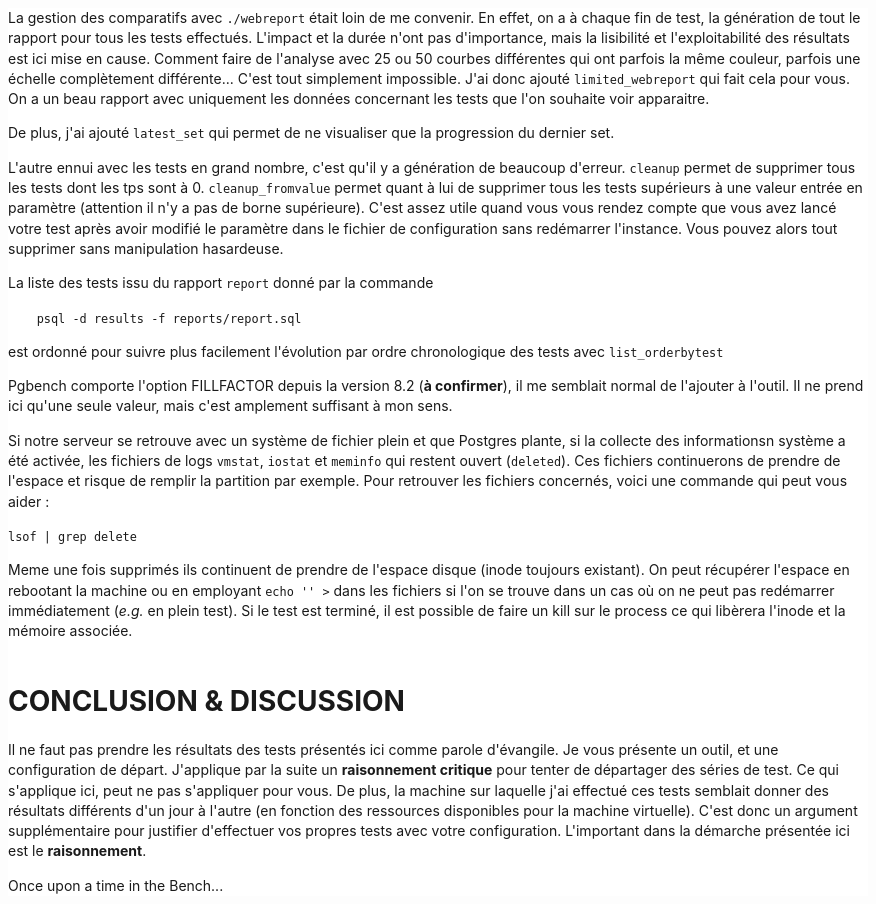 La gestion des comparatifs avec `./webreport` était loin de me convenir.
En effet, on a à chaque fin de test, la génération de tout le rapport pour tous les tests effectués.
L'impact et la durée n'ont pas d'importance, mais la lisibilité et l'exploitabilité des résultats est ici mise en cause.
Comment faire de l'analyse avec 25 ou 50 courbes différentes qui ont parfois la même couleur, parfois une échelle complètement différente...
C'est tout simplement impossible.
J'ai donc ajouté `limited_webreport` qui fait cela pour vous.
On a un beau rapport avec uniquement les données concernant les tests que l'on souhaite voir apparaitre.

De plus, j'ai ajouté `latest_set` qui permet de ne visualiser que la progression du dernier set.

L'autre ennui avec les tests en grand nombre, c'est qu'il y a génération de beaucoup d'erreur.
`cleanup` permet de supprimer tous les tests dont les tps sont à 0.
`cleanup_fromvalue` permet quant à lui de supprimer tous les tests supérieurs à une valeur entrée en paramètre (attention il n'y a pas de borne supérieure).
C'est assez utile quand vous vous rendez compte que vous avez lancé votre test après avoir modifié le paramètre dans le fichier de configuration sans redémarrer l'instance.
Vous pouvez alors tout supprimer sans manipulation hasardeuse.

La liste des tests issu du rapport `report` donné par la commande 

		psql -d results -f reports/report.sql
		
est ordonné pour suivre plus facilement l'évolution par ordre chronologique des tests avec `list_orderbytest`

Pgbench comporte l'option FILLFACTOR depuis la version 8.2 (**à confirmer**), il me semblait normal de l'ajouter à l'outil. 
Il ne prend ici qu'une seule valeur, mais c'est amplement suffisant à mon sens.

Si notre serveur se retrouve avec un système de fichier plein et que Postgres plante, si la collecte des informationsn système a été activée, les fichiers de logs `vmstat`, `iostat` et `meminfo` qui restent ouvert (`deleted`).
Ces fichiers continuerons de prendre de l'espace et risque de remplir la partition par exemple.
Pour retrouver les fichiers concernés, voici une commande qui peut vous aider :

~~~~
lsof | grep delete
~~~~

Meme une fois supprimés ils continuent de prendre de l'espace disque (inode toujours existant). 
On peut récupérer l'espace en rebootant la machine ou en employant `echo '' >` dans les fichiers si l'on se trouve dans un cas où on ne peut pas redémarrer immédiatement (_e.g._ en plein test).
Si le test est terminé, il est possible de faire un kill sur le process ce qui libèrera l'inode et la mémoire associée.


# CONCLUSION & DISCUSSION 


Il ne faut pas prendre les résultats des tests présentés ici comme parole d'évangile.
Je vous présente un outil, et une configuration de départ.
J'applique par la suite un **raisonnement critique** pour tenter de départager des séries de test.
Ce qui s'applique ici, peut ne pas s'appliquer pour vous.
De plus, la machine sur laquelle j'ai effectué ces tests semblait donner des résultats différents d'un jour à l'autre (en fonction des ressources disponibles pour la machine virtuelle).
C'est donc un argument supplémentaire pour justifier d'effectuer vos propres tests avec votre configuration.
L'important dans la démarche présentée ici est le **raisonnement**.

Once upon a time in the Bench...